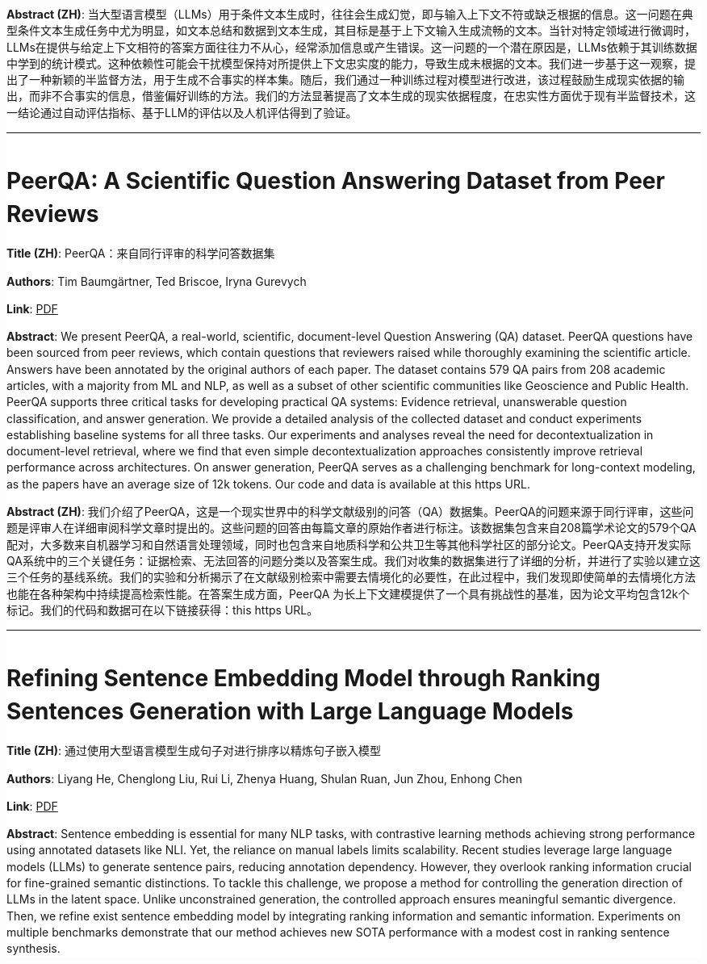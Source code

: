 **Abstract (ZH)**: 当大型语言模型（LLMs）用于条件文本生成时，往往会生成幻觉，即与输入上下文不符或缺乏根据的信息。这一问题在典型条件文本生成任务中尤为明显，如文本总结和数据到文本生成，其目标是基于上下文输入生成流畅的文本。当针对特定领域进行微调时，LLMs在提供与给定上下文相符的答案方面往往力不从心，经常添加信息或产生错误。这一问题的一个潜在原因是，LLMs依赖于其训练数据中学到的统计模式。这种依赖性可能会干扰模型保持对所提供上下文忠实度的能力，导致生成未根据的文本。我们进一步基于这一观察，提出了一种新颖的半监督方法，用于生成不合事实的样本集。随后，我们通过一种训练过程对模型进行改进，该过程鼓励生成现实依据的输出，而非不合事实的信息，借鉴偏好训练的方法。我们的方法显著提高了文本生成的现实依据程度，在忠实性方面优于现有半监督技术，这一结论通过自动评估指标、基于LLM的评估以及人机评估得到了验证。 

---
# PeerQA: A Scientific Question Answering Dataset from Peer Reviews 

**Title (ZH)**: PeerQA：来自同行评审的科学问答数据集 

**Authors**: Tim Baumgärtner, Ted Briscoe, Iryna Gurevych  

**Link**: [PDF](https://arxiv.org/pdf/2502.13668)  

**Abstract**: We present PeerQA, a real-world, scientific, document-level Question Answering (QA) dataset. PeerQA questions have been sourced from peer reviews, which contain questions that reviewers raised while thoroughly examining the scientific article. Answers have been annotated by the original authors of each paper. The dataset contains 579 QA pairs from 208 academic articles, with a majority from ML and NLP, as well as a subset of other scientific communities like Geoscience and Public Health. PeerQA supports three critical tasks for developing practical QA systems: Evidence retrieval, unanswerable question classification, and answer generation. We provide a detailed analysis of the collected dataset and conduct experiments establishing baseline systems for all three tasks. Our experiments and analyses reveal the need for decontextualization in document-level retrieval, where we find that even simple decontextualization approaches consistently improve retrieval performance across architectures. On answer generation, PeerQA serves as a challenging benchmark for long-context modeling, as the papers have an average size of 12k tokens. Our code and data is available at this https URL. 

**Abstract (ZH)**: 我们介绍了PeerQA，这是一个现实世界中的科学文献级别的问答（QA）数据集。PeerQA的问题来源于同行评审，这些问题是评审人在详细审阅科学文章时提出的。这些问题的回答由每篇文章的原始作者进行标注。该数据集包含来自208篇学术论文的579个QA配对，大多数来自机器学习和自然语言处理领域，同时也包含来自地质科学和公共卫生等其他科学社区的部分论文。PeerQA支持开发实际QA系统中的三个关键任务：证据检索、无法回答的问题分类以及答案生成。我们对收集的数据集进行了详细的分析，并进行了实验以建立这三个任务的基线系统。我们的实验和分析揭示了在文献级别检索中需要去情境化的必要性，在此过程中，我们发现即使简单的去情境化方法也能在各种架构中持续提高检索性能。在答案生成方面，PeerQA 为长上下文建模提供了一个具有挑战性的基准，因为论文平均包含12k个标记。我们的代码和数据可在以下链接获得：this https URL。 

---
# Refining Sentence Embedding Model through Ranking Sentences Generation with Large Language Models 

**Title (ZH)**: 通过使用大型语言模型生成句子对进行排序以精炼句子嵌入模型 

**Authors**: Liyang He, Chenglong Liu, Rui Li, Zhenya Huang, Shulan Ruan, Jun Zhou, Enhong Chen  

**Link**: [PDF](https://arxiv.org/pdf/2502.13656)  

**Abstract**: Sentence embedding is essential for many NLP tasks, with contrastive learning methods achieving strong performance using annotated datasets like NLI. Yet, the reliance on manual labels limits scalability. Recent studies leverage large language models (LLMs) to generate sentence pairs, reducing annotation dependency. However, they overlook ranking information crucial for fine-grained semantic distinctions. To tackle this challenge, we propose a method for controlling the generation direction of LLMs in the latent space. Unlike unconstrained generation, the controlled approach ensures meaningful semantic divergence. Then, we refine exist sentence embedding model by integrating ranking information and semantic information. Experiments on multiple benchmarks demonstrate that our method achieves new SOTA performance with a modest cost in ranking sentence synthesis. 
